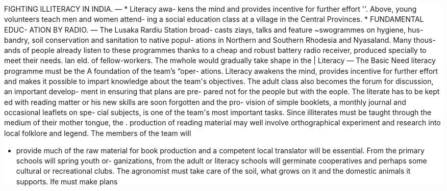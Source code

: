    
FIGHTING ILLITERACY 
IN INDIA. — * Literacy awa- 
kens the mind and provides 
incentive for further effort ''. 
Above, young volunteers 
teach men and women attend- 
ing a social education class 
at a village in the Central 
Provinces. 
* 
FUNDAMENTAL EDUC- 
ATION BY RADIO. — The 
Lusaka Rardiu Station broad- 
casts ziays, talks and feature 
~swogrammes on hygiene, hus- 
bandry, soil conservation and 
sanitation to native popul- 
ations in Northern and Southern Rhodesia and Nyasaland. Many thous- 
ands of people already listen to these programmes thanks to a cheap and 
robust battery radio receiver, produced specially to meet their needs. 
lan 
eld. 
of fellow-workers. The mwhole 
would gradually take shape in the 
| Literacy — The Basic Need 
literacy programme must be the 
A foundation of the team’s “oper- 
ations. Literacy awakens the 
mind, provides incentive for further 
effort and makes it possible to impart 
knowledge about the team's objectives. 
The adult class also becomes the forum 
for discussion, an important develop- 
ment in ensuring that plans are pre- 
pared not for the people but with the 
eople. The literate has to be kept 
ed with reading matter or his new 
skills are soon forgotten and the pro- 
vision of simple booklets, a monthly 
journal and occasional leaflets on spe- 
cial subjects, is one of the team's most 
important tasks. 
Since illiterates must be taught through 
the medium of their mother tongue, the 
. production of reading material may 
well involve orthographical experiment 
and research into local folklore and 
legend. The members of the team will 
- provide much of the raw material for 
book production and a competent local 
translator will be essential. From the 
primary schools will spring youth or- 
ganizations, from the adult or literacy 
schools will germinate cooperatives and 
perhaps some cultural or recreational 
clubs. 
The agronomist 
must take care of the 
soil, what grows on 
it and the domestic 
animals it supports. 
Ife must make plans 